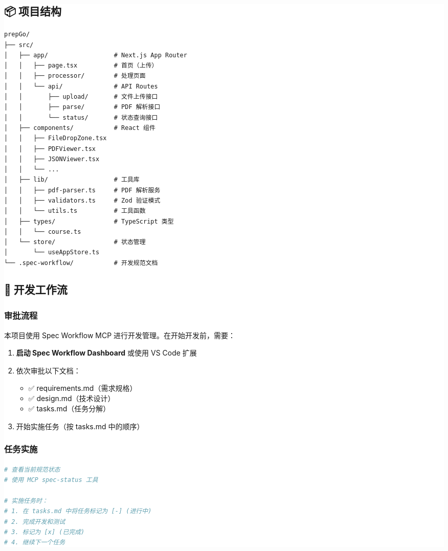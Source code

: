 ## 📦 项目结构

```
prepGo/
├── src/
│   ├── app/                  # Next.js App Router
│   │   ├── page.tsx          # 首页（上传）
│   │   ├── processor/        # 处理页面
│   │   └── api/              # API Routes
│   │       ├── upload/       # 文件上传接口
│   │       ├── parse/        # PDF 解析接口
│   │       └── status/       # 状态查询接口
│   ├── components/           # React 组件
│   │   ├── FileDropZone.tsx
│   │   ├── PDFViewer.tsx
│   │   ├── JSONViewer.tsx
│   │   └── ...
│   ├── lib/                  # 工具库
│   │   ├── pdf-parser.ts     # PDF 解析服务
│   │   ├── validators.ts     # Zod 验证模式
│   │   └── utils.ts          # 工具函数
│   ├── types/                # TypeScript 类型
│   │   └── course.ts
│   └── store/                # 状态管理
│       └── useAppStore.ts
└── .spec-workflow/           # 开发规范文档
```

## 🔄 开发工作流

### 审批流程

本项目使用 Spec Workflow MCP 进行开发管理。在开始开发前，需要：

1. **启动 Spec Workflow Dashboard** 或使用 VS Code 扩展
2. 依次审批以下文档：
   - ✅ requirements.md（需求规格）
   - ✅ design.md（技术设计）
   - ✅ tasks.md（任务分解）

3. 开始实施任务（按 tasks.md 中的顺序）

### 任务实施

```bash
# 查看当前规范状态
# 使用 MCP spec-status 工具

# 实施任务时：
# 1. 在 tasks.md 中将任务标记为 [-] (进行中)
# 2. 完成开发和测试
# 3. 标记为 [x] (已完成)
# 4. 继续下一个任务
```
